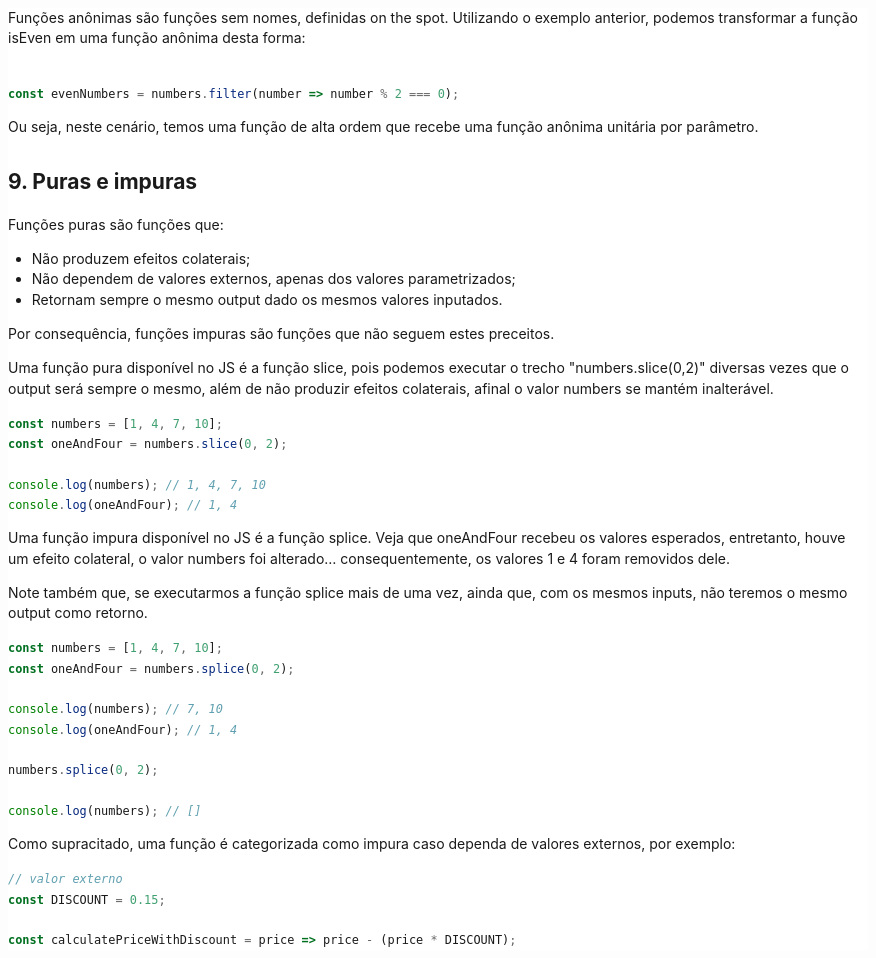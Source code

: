 Funções anônimas são funções sem nomes, definidas on the spot. Utilizando o exemplo anterior, podemos transformar a função isEven em uma função anônima desta forma:

```javascript

const evenNumbers = numbers.filter(number => number % 2 === 0);
```
Ou seja, neste cenário, temos uma função de alta ordem que recebe uma função anônima unitária por parâmetro.

## 9. Puras e impuras

Funções puras são funções que:

- Não produzem efeitos colaterais;
- Não dependem de valores externos, apenas dos valores parametrizados;
- Retornam sempre o mesmo output dado os mesmos valores inputados.

Por consequência, funções impuras são funções que não seguem estes preceitos.

Uma função pura disponível no JS é a função slice, pois podemos executar o trecho "numbers.slice(0,2)" diversas vezes que o output será sempre o mesmo, além de não produzir efeitos colaterais, afinal o valor numbers se mantém inalterável.

```javascript
const numbers = [1, 4, 7, 10];
const oneAndFour = numbers.slice(0, 2);

console.log(numbers); // 1, 4, 7, 10
console.log(oneAndFour); // 1, 4
```

Uma função impura disponível no JS é a função splice. Veja que oneAndFour recebeu os valores esperados, entretanto, houve um efeito colateral, o valor numbers foi alterado… consequentemente, os valores 1 e 4 foram removidos dele.

Note também que, se executarmos a função splice mais de uma vez, ainda que, com os mesmos inputs, não teremos o mesmo output como retorno.

```javascript
const numbers = [1, 4, 7, 10];
const oneAndFour = numbers.splice(0, 2);

console.log(numbers); // 7, 10
console.log(oneAndFour); // 1, 4

numbers.splice(0, 2);

console.log(numbers); // []
```

Como supracitado, uma função é categorizada como impura caso dependa de valores externos, por exemplo:

```javascript
// valor externo
const DISCOUNT = 0.15;

const calculatePriceWithDiscount = price => price - (price * DISCOUNT);
```
